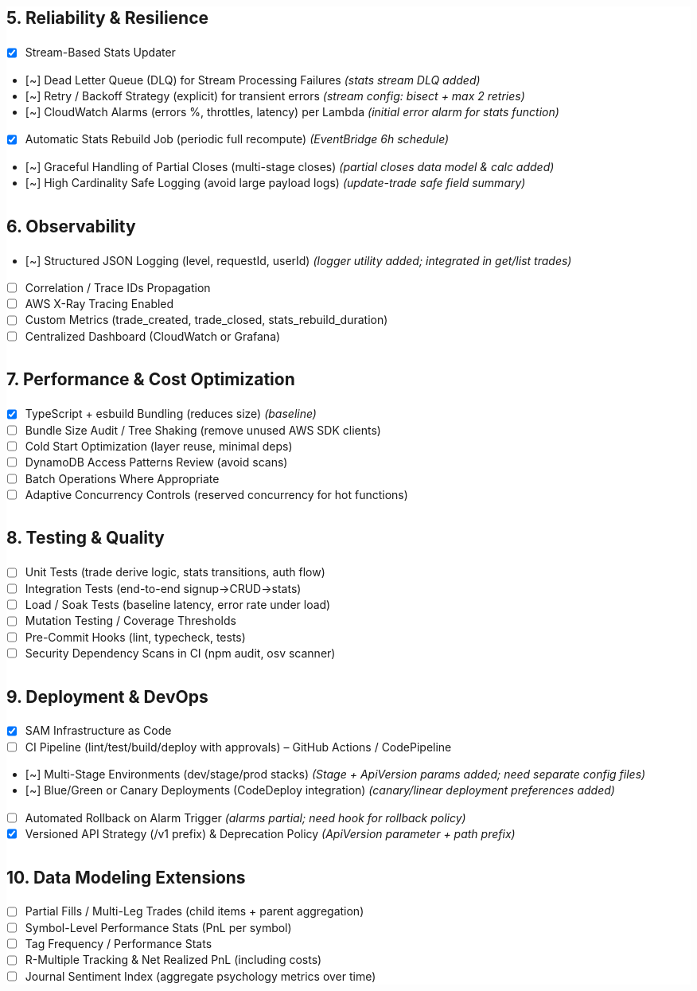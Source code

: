 ## 5. Reliability & Resilience
- [x] Stream-Based Stats Updater
- [~] Dead Letter Queue (DLQ) for Stream Processing Failures *(stats stream DLQ added)*
- [~] Retry / Backoff Strategy (explicit) for transient errors *(stream config: bisect + max 2 retries)*
- [~] CloudWatch Alarms (errors %, throttles, latency) per Lambda *(initial error alarm for stats function)*
- [x] Automatic Stats Rebuild Job (periodic full recompute) *(EventBridge 6h schedule)*
- [~] Graceful Handling of Partial Closes (multi-stage closes) *(partial closes data model & calc added)*
- [~] High Cardinality Safe Logging (avoid large payload logs) *(update-trade safe field summary)*

## 6. Observability
- [~] Structured JSON Logging (level, requestId, userId) *(logger utility added; integrated in get/list trades)*
- [ ] Correlation / Trace IDs Propagation
- [ ] AWS X-Ray Tracing Enabled
- [ ] Custom Metrics (trade_created, trade_closed, stats_rebuild_duration)
- [ ] Centralized Dashboard (CloudWatch or Grafana)

## 7. Performance & Cost Optimization
- [x] TypeScript + esbuild Bundling (reduces size) *(baseline)*
- [ ] Bundle Size Audit / Tree Shaking (remove unused AWS SDK clients)
- [ ] Cold Start Optimization (layer reuse, minimal deps)
- [ ] DynamoDB Access Patterns Review (avoid scans)
- [ ] Batch Operations Where Appropriate
- [ ] Adaptive Concurrency Controls (reserved concurrency for hot functions)

## 8. Testing & Quality
- [ ] Unit Tests (trade derive logic, stats transitions, auth flow)
- [ ] Integration Tests (end-to-end signup→CRUD→stats)
- [ ] Load / Soak Tests (baseline latency, error rate under load)
- [ ] Mutation Testing / Coverage Thresholds
- [ ] Pre-Commit Hooks (lint, typecheck, tests)
- [ ] Security Dependency Scans in CI (npm audit, osv scanner)

## 9. Deployment & DevOps
- [x] SAM Infrastructure as Code
- [ ] CI Pipeline (lint/test/build/deploy with approvals) – GitHub Actions / CodePipeline
- [~] Multi-Stage Environments (dev/stage/prod stacks) *(Stage + ApiVersion params added; need separate config files)*
- [~] Blue/Green or Canary Deployments (CodeDeploy integration) *(canary/linear deployment preferences added)*
- [ ] Automated Rollback on Alarm Trigger *(alarms partial; need hook for rollback policy)*
- [x] Versioned API Strategy (/v1 prefix) & Deprecation Policy *(ApiVersion parameter + path prefix)*

## 10. Data Modeling Extensions
- [ ] Partial Fills / Multi-Leg Trades (child items + parent aggregation)
- [ ] Symbol-Level Performance Stats (PnL per symbol)
- [ ] Tag Frequency / Performance Stats
- [ ] R-Multiple Tracking & Net Realized PnL (including costs)
- [ ] Journal Sentiment Index (aggregate psychology metrics over time)
